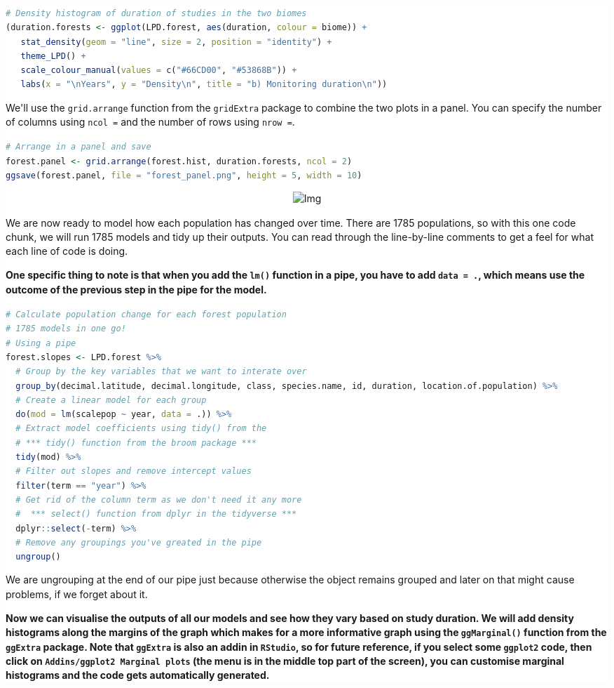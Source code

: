 ```r
# Density histogram of duration of studies in the two biomes
(duration.forests <- ggplot(LPD.forest, aes(duration, colour = biome)) +
   stat_density(geom = "line", size = 2, position = "identity") +
   theme_LPD() +
   scale_colour_manual(values = c("#66CD00", "#53868B")) +
   labs(x = "\nYears", y = "Density\n", title = "b) Monitoring duration\n"))
```

We'll use the `grid.arrange` function from the `gridExtra` package to combine the two plots in a panel. You can specify the number of columns using `ncol =` and the number of rows using `nrow =`.

```r
# Arrange in a panel and save
forest.panel <- grid.arrange(forest.hist, duration.forests, ncol = 2)
ggsave(forest.panel, file = "forest_panel.png", height = 5, width = 10)
```

<center> <img src="{{ site.baseurl }}/img/forest_panel.png" alt="Img" style="width: 900px;"/> </center>

We are now ready to model how each population has changed over time. There are 1785 populations, so with this one code chunk, we will run 1785 models and tidy up their outputs. You can read through the line-by-line comments to get a feel for what each line of code is doing.

__One specific thing to note is that when you add the `lm()` function in a pipe, you have to add `data = .`, which means use the outcome of the previous step in the pipe for the model.__

```r
# Calculate population change for each forest population
# 1785 models in one go!
# Using a pipe
forest.slopes <- LPD.forest %>%
  # Group by the key variables that we want to interate over
  group_by(decimal.latitude, decimal.longitude, class, species.name, id, duration, location.of.population) %>%
  # Create a linear model for each group
  do(mod = lm(scalepop ~ year, data = .)) %>%
  # Extract model coefficients using tidy() from the
  # *** tidy() function from the broom package ***
  tidy(mod) %>%
  # Filter out slopes and remove intercept values
  filter(term == "year") %>%
  # Get rid of the column term as we don't need it any more
  #  *** select() function from dplyr in the tidyverse ***
  dplyr::select(-term) %>%
  # Remove any groupings you've greated in the pipe
  ungroup()
```

We are ungrouping at the end of our pipe just because otherwise the object remains grouped and later on that might cause problems, if we forget about it.

__Now we can visualise the outputs of all our models and see how they vary based on study duration. We will add density histograms along the margins of the graph which makes for a more informative graph using the `ggMarginal()` function from the `ggExtra` package. Note that `ggExtra` is also an addin in `RStudio`, so for future reference, if you select some `ggplot2` code, then click on `Addins/ggplot2 Marginal plots` (the menu is in the middle top part of the screen), you can customise marginal histograms and the code gets automatically generated.__

